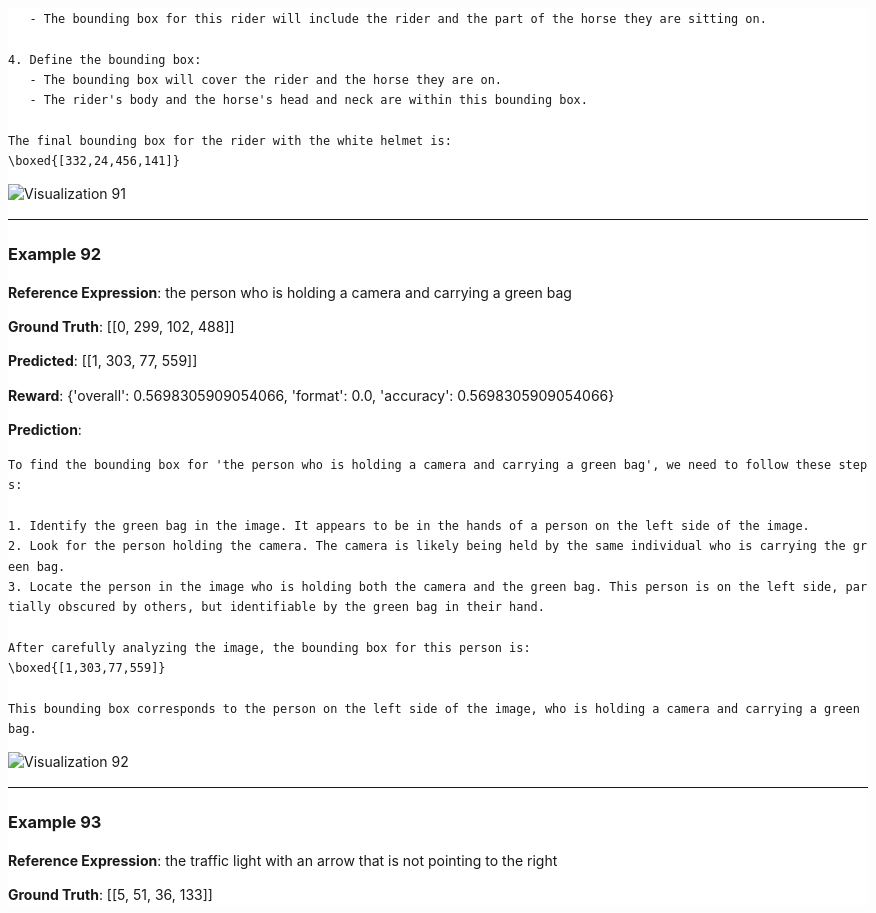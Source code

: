 ```
   - The bounding box for this rider will include the rider and the part of the horse they are sitting on.

4. Define the bounding box:
   - The bounding box will cover the rider and the horse they are on.
   - The rider's body and the horse's head and neck are within this bounding box.

The final bounding box for the rider with the white helmet is:
\boxed{[332,24,456,141]}
```

![Visualization 91](images/vis_0091.jpg)

---

### Example 92

**Reference Expression**: the person who is holding a camera and carrying a green bag

**Ground Truth**: [[0, 299, 102, 488]]

**Predicted**: [[1, 303, 77, 559]]

**Reward**: {'overall': 0.5698305909054066, 'format': 0.0, 'accuracy': 0.5698305909054066}

**Prediction**:
```
To find the bounding box for 'the person who is holding a camera and carrying a green bag', we need to follow these steps:

1. Identify the green bag in the image. It appears to be in the hands of a person on the left side of the image.
2. Look for the person holding the camera. The camera is likely being held by the same individual who is carrying the green bag.
3. Locate the person in the image who is holding both the camera and the green bag. This person is on the left side, partially obscured by others, but identifiable by the green bag in their hand.

After carefully analyzing the image, the bounding box for this person is:
\boxed{[1,303,77,559]}

This bounding box corresponds to the person on the left side of the image, who is holding a camera and carrying a green bag.
```

![Visualization 92](images/vis_0092.jpg)

---

### Example 93

**Reference Expression**: the traffic light with an arrow that is not pointing to the right

**Ground Truth**: [[5, 51, 36, 133]]

